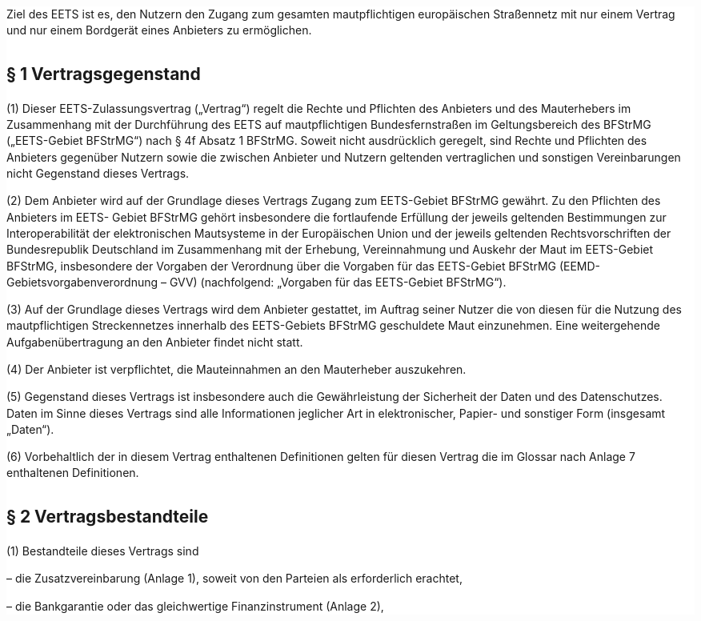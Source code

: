Ziel des EETS ist es, den Nutzern den Zugang zum gesamten
mautpflichtigen europäischen Straßennetz mit nur einem Vertrag und nur
einem Bordgerät eines Anbieters zu ermöglichen.


## § 1 Vertragsgegenstand

(1) Dieser EETS-Zulassungsvertrag („Vertrag“) regelt die Rechte und
Pflichten des Anbieters und des Mauterhebers im Zusammenhang mit der
Durchführung des EETS auf mautpflichtigen Bundesfernstraßen im
Geltungsbereich des BFStrMG („EETS-Gebiet BFStrMG“) nach § 4f Absatz 1
BFStrMG. Soweit nicht ausdrücklich geregelt, sind Rechte und Pflichten
des Anbieters gegenüber Nutzern sowie die zwischen Anbieter und
Nutzern geltenden vertraglichen und sonstigen Vereinbarungen nicht
Gegenstand dieses Vertrags.

(2) Dem Anbieter wird auf der Grundlage dieses Vertrags Zugang zum
EETS-Gebiet BFStrMG gewährt. Zu den Pflichten des Anbieters im EETS-
Gebiet BFStrMG gehört insbesondere die fortlaufende Erfüllung der
jeweils geltenden Bestimmungen zur Interoperabilität der
elektronischen Mautsysteme in der Europäischen Union und der jeweils
geltenden Rechtsvorschriften der Bundesrepublik Deutschland im
Zusammenhang mit der Erhebung, Vereinnahmung und Auskehr der Maut im
EETS-Gebiet BFStrMG, insbesondere der Vorgaben der Verordnung über die
Vorgaben für das EETS-Gebiet BFStrMG (EEMD-Gebietsvorgabenverordnung –
GVV) (nachfolgend: „Vorgaben für das EETS-Gebiet BFStrMG“).

(3) Auf der Grundlage dieses Vertrags wird dem Anbieter gestattet, im
Auftrag seiner Nutzer die von diesen für die Nutzung des
mautpflichtigen Streckennetzes innerhalb des EETS-Gebiets BFStrMG
geschuldete Maut einzunehmen. Eine weitergehende Aufgabenübertragung
an den Anbieter findet nicht statt.

(4) Der Anbieter ist verpflichtet, die Mauteinnahmen an den
Mauterheber auszukehren.

(5) Gegenstand dieses Vertrags ist insbesondere auch die
Gewährleistung der Sicherheit der Daten und des Datenschutzes. Daten
im Sinne dieses Vertrags sind alle Informationen jeglicher Art in
elektronischer, Papier- und sonstiger Form (insgesamt „Daten“).

(6) Vorbehaltlich der in diesem Vertrag enthaltenen Definitionen
gelten für diesen Vertrag die im Glossar nach Anlage 7 enthaltenen
Definitionen.


## § 2 Vertragsbestandteile

(1) Bestandteile dieses Vertrags sind

–   die Zusatzvereinbarung (Anlage 1), soweit von den Parteien als
    erforderlich erachtet,


–   die Bankgarantie oder das gleichwertige Finanzinstrument (Anlage 2),
